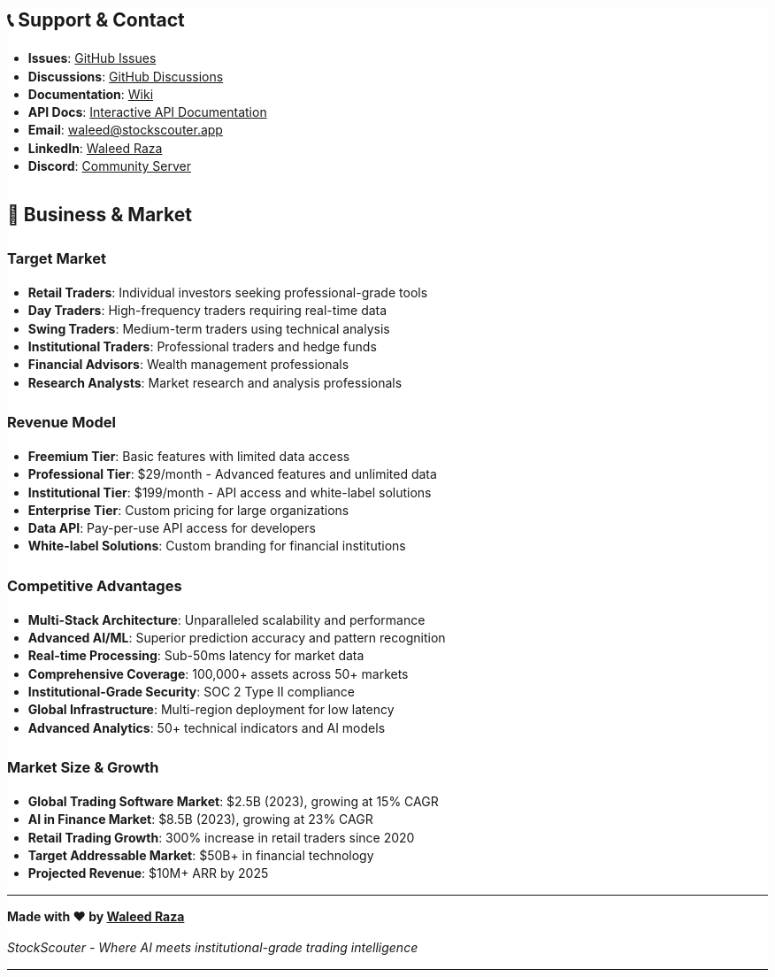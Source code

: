 ## 📞 **Support & Contact**

- **Issues**: [GitHub Issues](https://github.com/WaleedaRaza/StockScouter/issues)
- **Discussions**: [GitHub Discussions](https://github.com/WaleedaRaza/StockScouter/discussions)
- **Documentation**: [Wiki](https://github.com/WaleedaRaza/StockScouter/wiki)
- **API Docs**: [Interactive API Documentation](https://api.stockscouter.app/docs)
- **Email**: waleed@stockscouter.app
- **LinkedIn**: [Waleed Raza](https://linkedin.com/in/waleedraza)
- **Discord**: [Community Server](https://discord.gg/stockscouter)

## 💼 **Business & Market**

### **Target Market**
- **Retail Traders**: Individual investors seeking professional-grade tools
- **Day Traders**: High-frequency traders requiring real-time data
- **Swing Traders**: Medium-term traders using technical analysis
- **Institutional Traders**: Professional traders and hedge funds
- **Financial Advisors**: Wealth management professionals
- **Research Analysts**: Market research and analysis professionals

### **Revenue Model**
- **Freemium Tier**: Basic features with limited data access
- **Professional Tier**: $29/month - Advanced features and unlimited data
- **Institutional Tier**: $199/month - API access and white-label solutions
- **Enterprise Tier**: Custom pricing for large organizations
- **Data API**: Pay-per-use API access for developers
- **White-label Solutions**: Custom branding for financial institutions

### **Competitive Advantages**
- **Multi-Stack Architecture**: Unparalleled scalability and performance
- **Advanced AI/ML**: Superior prediction accuracy and pattern recognition
- **Real-time Processing**: Sub-50ms latency for market data
- **Comprehensive Coverage**: 100,000+ assets across 50+ markets
- **Institutional-Grade Security**: SOC 2 Type II compliance
- **Global Infrastructure**: Multi-region deployment for low latency
- **Advanced Analytics**: 50+ technical indicators and AI models

### **Market Size & Growth**
- **Global Trading Software Market**: $2.5B (2023), growing at 15% CAGR
- **AI in Finance Market**: $8.5B (2023), growing at 23% CAGR
- **Retail Trading Growth**: 300% increase in retail traders since 2020
- **Target Addressable Market**: $50B+ in financial technology
- **Projected Revenue**: $10M+ ARR by 2025

---

**Made with ❤️ by [Waleed Raza](https://github.com/WaleedaRaza)**

*StockScouter - Where AI meets institutional-grade trading intelligence*

---